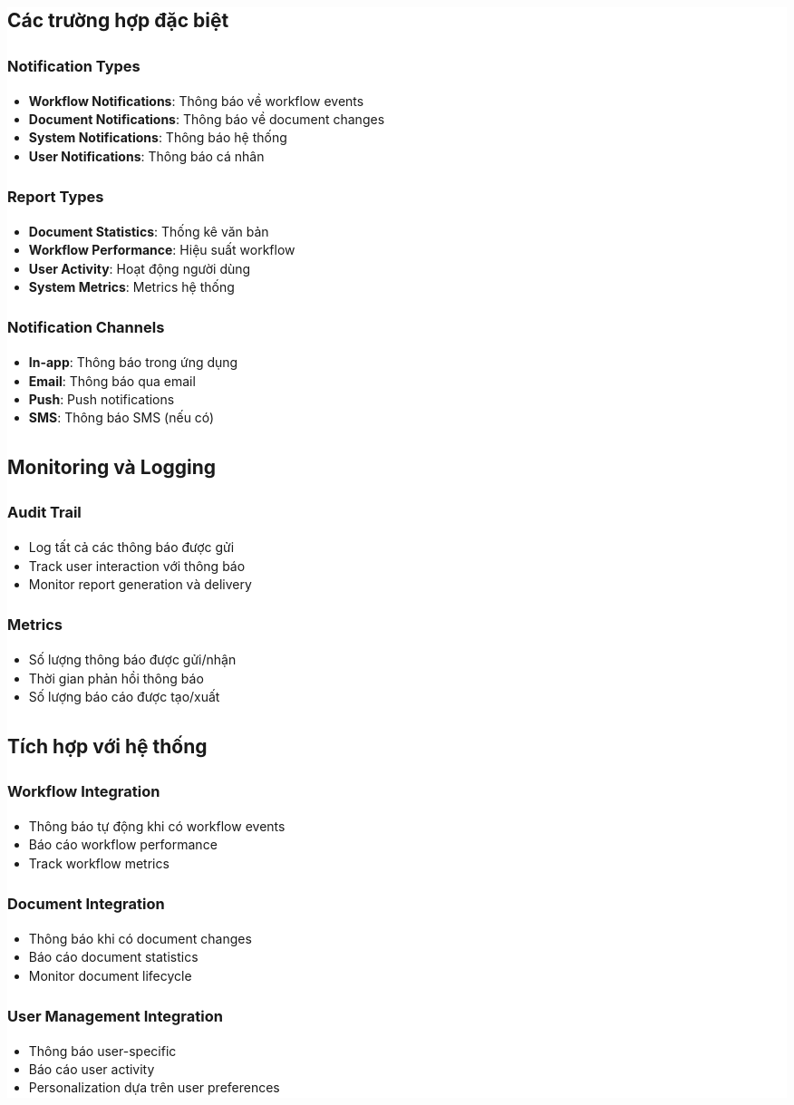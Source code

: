 ## Các trường hợp đặc biệt

### Notification Types
- **Workflow Notifications**: Thông báo về workflow events
- **Document Notifications**: Thông báo về document changes
- **System Notifications**: Thông báo hệ thống
- **User Notifications**: Thông báo cá nhân

### Report Types
- **Document Statistics**: Thống kê văn bản
- **Workflow Performance**: Hiệu suất workflow
- **User Activity**: Hoạt động người dùng
- **System Metrics**: Metrics hệ thống

### Notification Channels
- **In-app**: Thông báo trong ứng dụng
- **Email**: Thông báo qua email
- **Push**: Push notifications
- **SMS**: Thông báo SMS (nếu có)

## Monitoring và Logging

### Audit Trail
- Log tất cả các thông báo được gửi
- Track user interaction với thông báo
- Monitor report generation và delivery

### Metrics
- Số lượng thông báo được gửi/nhận
- Thời gian phản hồi thông báo
- Số lượng báo cáo được tạo/xuất

## Tích hợp với hệ thống

### Workflow Integration
- Thông báo tự động khi có workflow events
- Báo cáo workflow performance
- Track workflow metrics

### Document Integration
- Thông báo khi có document changes
- Báo cáo document statistics
- Monitor document lifecycle

### User Management Integration
- Thông báo user-specific
- Báo cáo user activity
- Personalization dựa trên user preferences


